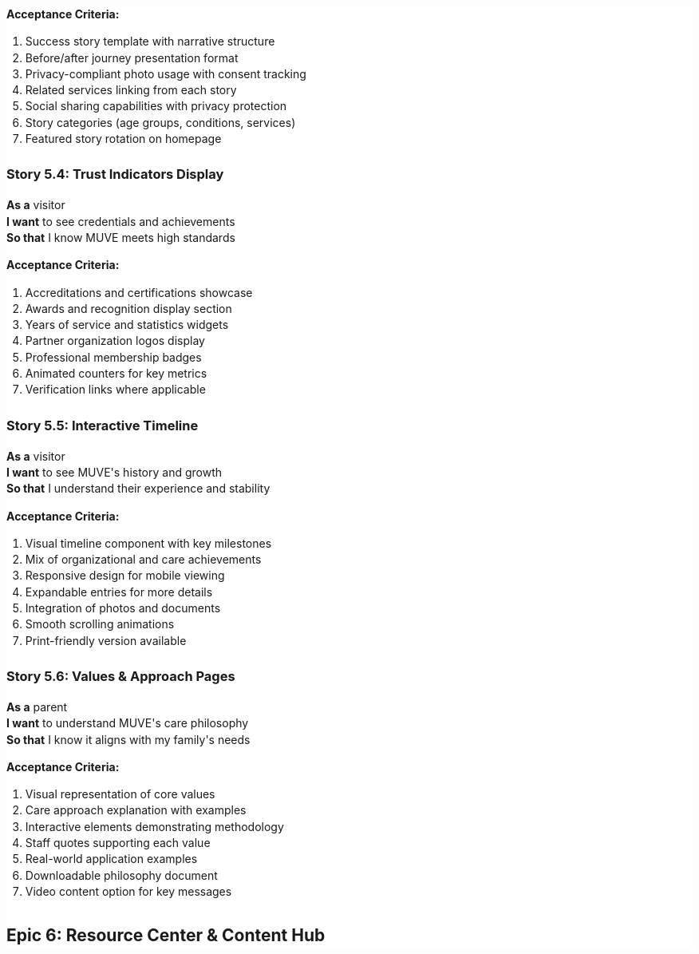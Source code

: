 **Acceptance Criteria:**
1. Success story template with narrative structure
2. Before/after journey presentation format
3. Privacy-compliant photo usage with consent tracking
4. Related services linking from each story
5. Social sharing capabilities with privacy protection
6. Story categories (age groups, conditions, services)
7. Featured story rotation on homepage

### Story 5.4: Trust Indicators Display
**As a** visitor  
**I want** to see credentials and achievements  
**So that** I know MUVE meets high standards

**Acceptance Criteria:**
1. Accreditations and certifications showcase
2. Awards and recognition display section
3. Years of service and statistics widgets
4. Partner organization logos display
5. Professional membership badges
6. Animated counters for key metrics
7. Verification links where applicable

### Story 5.5: Interactive Timeline
**As a** visitor  
**I want** to see MUVE's history and growth  
**So that** I understand their experience and stability

**Acceptance Criteria:**
1. Visual timeline component with key milestones
2. Mix of organizational and care achievements
3. Responsive design for mobile viewing
4. Expandable entries for more details
5. Integration of photos and documents
6. Smooth scrolling animations
7. Print-friendly version available

### Story 5.6: Values & Approach Pages
**As a** parent  
**I want** to understand MUVE's care philosophy  
**So that** I know it aligns with my family's needs

**Acceptance Criteria:**
1. Visual representation of core values
2. Care approach explanation with examples
3. Interactive elements demonstrating methodology
4. Staff quotes supporting each value
5. Real-world application examples
6. Downloadable philosophy document
7. Video content option for key messages

## Epic 6: Resource Center & Content Hub
